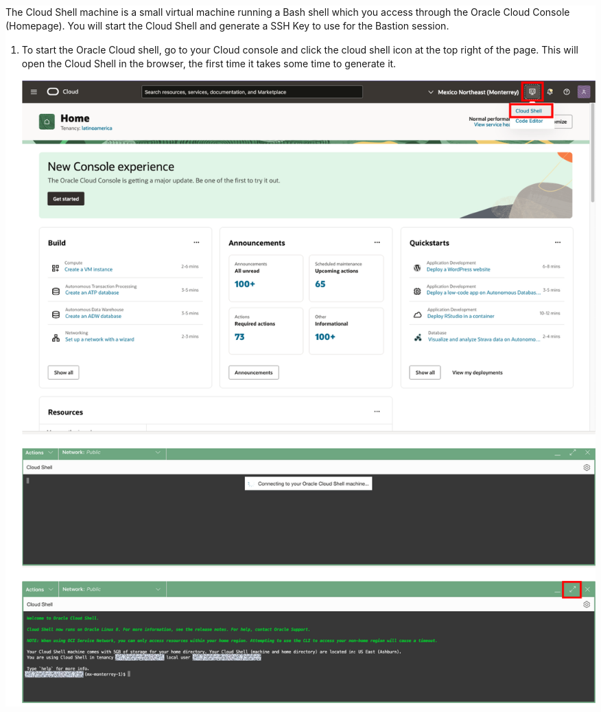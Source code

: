 The Cloud Shell machine is a small virtual machine running a Bash shell which you access through the Oracle Cloud Console (Homepage). You will start the Cloud Shell and generate a SSH Key to use  for the Bastion  session.

1. To start the Oracle Cloud shell, go to your Cloud console and click the cloud shell icon at the top right of the page. This will open the Cloud Shell in the browser, the first time it takes some time to generate it.

    ![cloud shell main](./images/cloud-shell.png  "cloud shell main " )

    ![cloud shell button](./images/cloud-shell-setup.png  "cloud shell button " )

    ![open cloud shell](./images/cloud-shell-open.png "open cloud shell" )
